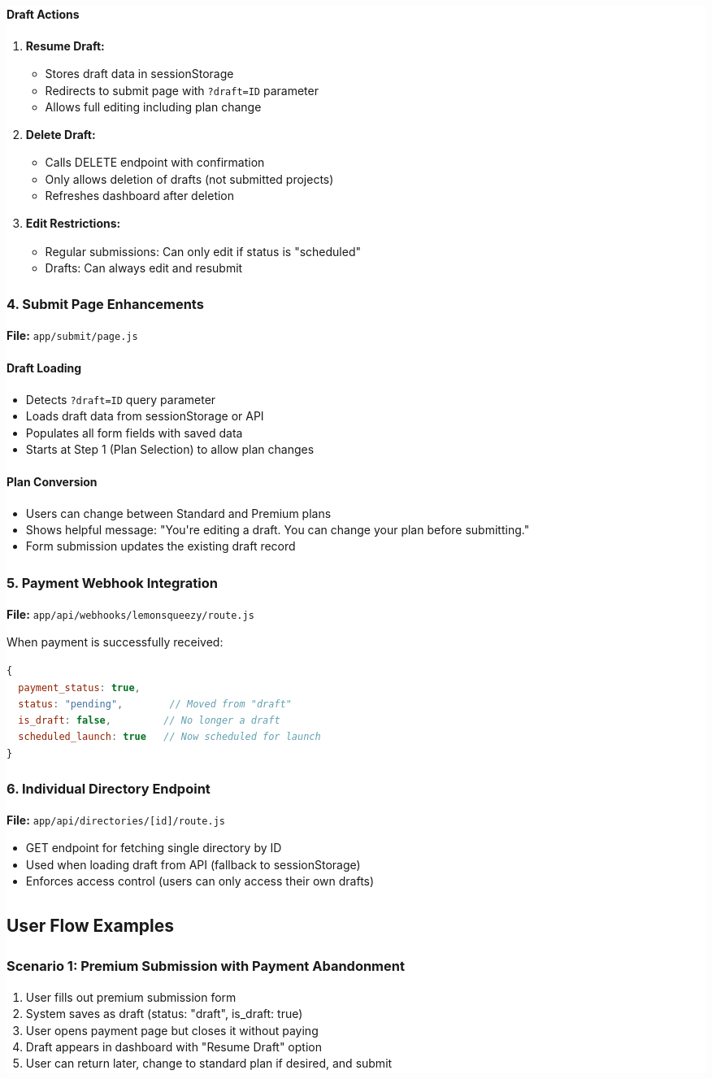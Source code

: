#### Draft Actions
1. **Resume Draft:** 
   - Stores draft data in sessionStorage
   - Redirects to submit page with `?draft=ID` parameter
   - Allows full editing including plan change

2. **Delete Draft:**
   - Calls DELETE endpoint with confirmation
   - Only allows deletion of drafts (not submitted projects)
   - Refreshes dashboard after deletion

3. **Edit Restrictions:**
   - Regular submissions: Can only edit if status is "scheduled"
   - Drafts: Can always edit and resubmit

### 4. Submit Page Enhancements
**File:** `app/submit/page.js`

#### Draft Loading
- Detects `?draft=ID` query parameter
- Loads draft data from sessionStorage or API
- Populates all form fields with saved data
- Starts at Step 1 (Plan Selection) to allow plan changes

#### Plan Conversion
- Users can change between Standard and Premium plans
- Shows helpful message: "You're editing a draft. You can change your plan before submitting."
- Form submission updates the existing draft record

### 5. Payment Webhook Integration
**File:** `app/api/webhooks/lemonsqueezy/route.js`

When payment is successfully received:
```javascript
{
  payment_status: true,
  status: "pending",        // Moved from "draft"
  is_draft: false,         // No longer a draft
  scheduled_launch: true   // Now scheduled for launch
}
```

### 6. Individual Directory Endpoint
**File:** `app/api/directories/[id]/route.js`

- GET endpoint for fetching single directory by ID
- Used when loading draft from API (fallback to sessionStorage)
- Enforces access control (users can only access their own drafts)

## User Flow Examples

### Scenario 1: Premium Submission with Payment Abandonment
1. User fills out premium submission form
2. System saves as draft (status: "draft", is_draft: true)
3. User opens payment page but closes it without paying
4. Draft appears in dashboard with "Resume Draft" option
5. User can return later, change to standard plan if desired, and submit
